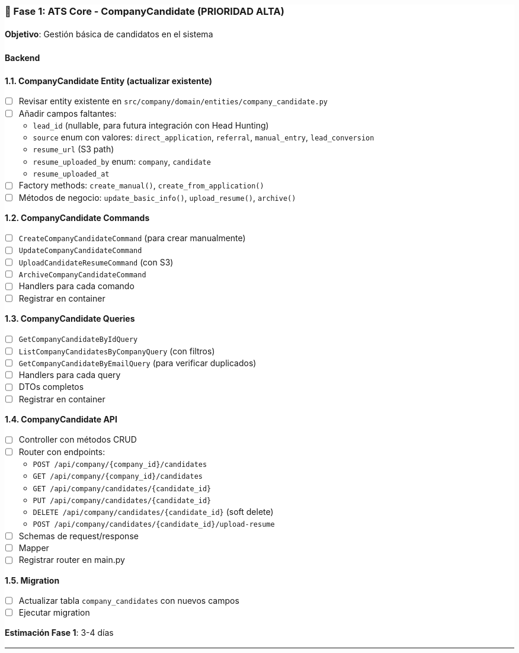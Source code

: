 
### 🎯 Fase 1: ATS Core - CompanyCandidate (PRIORIDAD ALTA)

**Objetivo**: Gestión básica de candidatos en el sistema

#### Backend

**1.1. CompanyCandidate Entity (actualizar existente)**
- [ ] Revisar entity existente en `src/company/domain/entities/company_candidate.py`
- [ ] Añadir campos faltantes:
  - `lead_id` (nullable, para futura integración con Head Hunting)
  - `source` enum con valores: `direct_application`, `referral`, `manual_entry`, `lead_conversion`
  - `resume_url` (S3 path)
  - `resume_uploaded_by` enum: `company`, `candidate`
  - `resume_uploaded_at`
- [ ] Factory methods: `create_manual()`, `create_from_application()`
- [ ] Métodos de negocio: `update_basic_info()`, `upload_resume()`, `archive()`

**1.2. CompanyCandidate Commands**
- [ ] `CreateCompanyCandidateCommand` (para crear manualmente)
- [ ] `UpdateCompanyCandidateCommand`
- [ ] `UploadCandidateResumeCommand` (con S3)
- [ ] `ArchiveCompanyCandidateCommand`
- [ ] Handlers para cada comando
- [ ] Registrar en container

**1.3. CompanyCandidate Queries**
- [ ] `GetCompanyCandidateByIdQuery`
- [ ] `ListCompanyCandidatesByCompanyQuery` (con filtros)
- [ ] `GetCompanyCandidateByEmailQuery` (para verificar duplicados)
- [ ] Handlers para cada query
- [ ] DTOs completos
- [ ] Registrar en container

**1.4. CompanyCandidate API**
- [ ] Controller con métodos CRUD
- [ ] Router con endpoints:
  - `POST /api/company/{company_id}/candidates`
  - `GET /api/company/{company_id}/candidates`
  - `GET /api/company/candidates/{candidate_id}`
  - `PUT /api/company/candidates/{candidate_id}`
  - `DELETE /api/company/candidates/{candidate_id}` (soft delete)
  - `POST /api/company/candidates/{candidate_id}/upload-resume`
- [ ] Schemas de request/response
- [ ] Mapper
- [ ] Registrar router en main.py

**1.5. Migration**
- [ ] Actualizar tabla `company_candidates` con nuevos campos
- [ ] Ejecutar migration

**Estimación Fase 1**: 3-4 días

---

